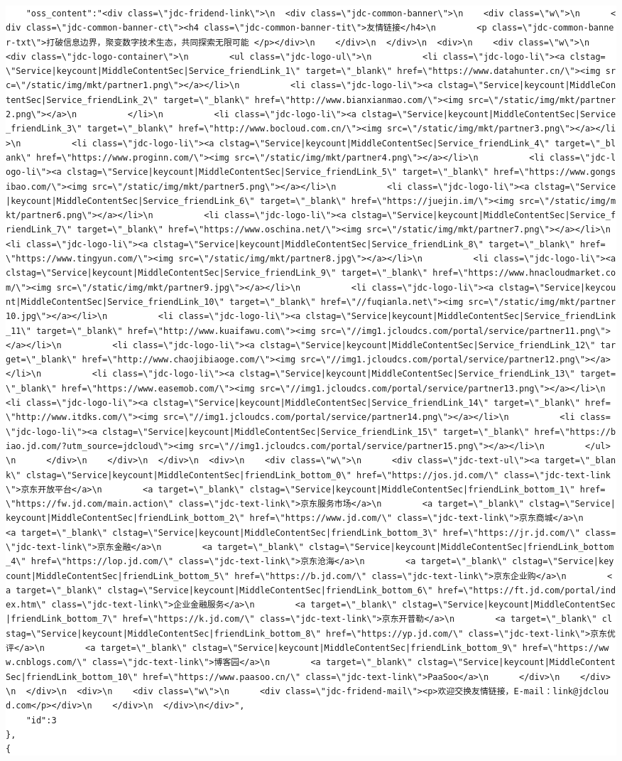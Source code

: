 		"oss_content":"<div class=\"jdc-fridend-link\">\n  <div class=\"jdc-common-banner\">\n    <div class=\"w\">\n      <div class=\"jdc-common-banner-ct\"><h4 class=\"jdc-common-banner-tit\">友情链接</h4>\n        <p class=\"jdc-common-banner-txt\">打破信息边界，聚变数字技术生态，共同探索无限可能 </p></div>\n    </div>\n  </div>\n  <div>\n    <div class=\"w\">\n      <div class=\"jdc-logo-container\">\n        <ul class=\"jdc-logo-ul\">\n          <li class=\"jdc-logo-li\"><a clstag=\"Service|keycount|MiddleContentSec|Service_friendLink_1\" target=\"_blank\" href=\"https://www.datahunter.cn/\"><img src=\"/static/img/mkt/partner1.png\"></a></li>\n          <li class=\"jdc-logo-li\"><a clstag=\"Service|keycount|MiddleContentSec|Service_friendLink_2\" target=\"_blank\" href=\"http://www.bianxianmao.com/\"><img src=\"/static/img/mkt/partner2.png\"></a>\n          </li>\n          <li class=\"jdc-logo-li\"><a clstag=\"Service|keycount|MiddleContentSec|Service_friendLink_3\" target=\"_blank\" href=\"http://www.bocloud.com.cn/\"><img src=\"/static/img/mkt/partner3.png\"></a></li>\n          <li class=\"jdc-logo-li\"><a clstag=\"Service|keycount|MiddleContentSec|Service_friendLink_4\" target=\"_blank\" href=\"https://www.proginn.com/\"><img src=\"/static/img/mkt/partner4.png\"></a></li>\n          <li class=\"jdc-logo-li\"><a clstag=\"Service|keycount|MiddleContentSec|Service_friendLink_5\" target=\"_blank\" href=\"https://www.gongsibao.com/\"><img src=\"/static/img/mkt/partner5.png\"></a></li>\n          <li class=\"jdc-logo-li\"><a clstag=\"Service|keycount|MiddleContentSec|Service_friendLink_6\" target=\"_blank\" href=\"https://juejin.im/\"><img src=\"/static/img/mkt/partner6.png\"></a></li>\n          <li class=\"jdc-logo-li\"><a clstag=\"Service|keycount|MiddleContentSec|Service_friendLink_7\" target=\"_blank\" href=\"https://www.oschina.net/\"><img src=\"/static/img/mkt/partner7.png\"></a></li>\n          <li class=\"jdc-logo-li\"><a clstag=\"Service|keycount|MiddleContentSec|Service_friendLink_8\" target=\"_blank\" href=\"https://www.tingyun.com/\"><img src=\"/static/img/mkt/partner8.jpg\"></a></li>\n          <li class=\"jdc-logo-li\"><a clstag=\"Service|keycount|MiddleContentSec|Service_friendLink_9\" target=\"_blank\" href=\"https://www.hnacloudmarket.com/\"><img src=\"/static/img/mkt/partner9.jpg\"></a></li>\n          <li class=\"jdc-logo-li\"><a clstag=\"Service|keycount|MiddleContentSec|Service_friendLink_10\" target=\"_blank\" href=\"//fuqianla.net\"><img src=\"/static/img/mkt/partner10.jpg\"></a></li>\n          <li class=\"jdc-logo-li\"><a clstag=\"Service|keycount|MiddleContentSec|Service_friendLink_11\" target=\"_blank\" href=\"http://www.kuaifawu.com\"><img src=\"//img1.jcloudcs.com/portal/service/partner11.png\"></a></li>\n          <li class=\"jdc-logo-li\"><a clstag=\"Service|keycount|MiddleContentSec|Service_friendLink_12\" target=\"_blank\" href=\"http://www.chaojibiaoge.com/\"><img src=\"//img1.jcloudcs.com/portal/service/partner12.png\"></a></li>\n          <li class=\"jdc-logo-li\"><a clstag=\"Service|keycount|MiddleContentSec|Service_friendLink_13\" target=\"_blank\" href=\"https://www.easemob.com/\"><img src=\"//img1.jcloudcs.com/portal/service/partner13.png\"></a></li>\n          <li class=\"jdc-logo-li\"><a clstag=\"Service|keycount|MiddleContentSec|Service_friendLink_14\" target=\"_blank\" href=\"http://www.itdks.com/\"><img src=\"//img1.jcloudcs.com/portal/service/partner14.png\"></a></li>\n          <li class=\"jdc-logo-li\"><a clstag=\"Service|keycount|MiddleContentSec|Service_friendLink_15\" target=\"_blank\" href=\"https://biao.jd.com/?utm_source=jdcloud\"><img src=\"//img1.jcloudcs.com/portal/service/partner15.png\"></a></li>\n        </ul>\n      </div>\n    </div>\n  </div>\n  <div>\n    <div class=\"w\">\n      <div class=\"jdc-text-ul\"><a target=\"_blank\" clstag=\"Service|keycount|MiddleContentSec|friendLink_bottom_0\" href=\"https://jos.jd.com/\" class=\"jdc-text-link\">京东开放平台</a>\n        <a target=\"_blank\" clstag=\"Service|keycount|MiddleContentSec|friendLink_bottom_1\" href=\"https://fw.jd.com/main.action\" class=\"jdc-text-link\">京东服务市场</a>\n        <a target=\"_blank\" clstag=\"Service|keycount|MiddleContentSec|friendLink_bottom_2\" href=\"https://www.jd.com/\" class=\"jdc-text-link\">京东商城</a>\n        <a target=\"_blank\" clstag=\"Service|keycount|MiddleContentSec|friendLink_bottom_3\" href=\"https://jr.jd.com/\" class=\"jdc-text-link\">京东金融</a>\n        <a target=\"_blank\" clstag=\"Service|keycount|MiddleContentSec|friendLink_bottom_4\" href=\"https://lop.jd.com/\" class=\"jdc-text-link\">京东沧海</a>\n        <a target=\"_blank\" clstag=\"Service|keycount|MiddleContentSec|friendLink_bottom_5\" href=\"https://b.jd.com/\" class=\"jdc-text-link\">京东企业购</a>\n        <a target=\"_blank\" clstag=\"Service|keycount|MiddleContentSec|friendLink_bottom_6\" href=\"https://ft.jd.com/portal/index.htm\" class=\"jdc-text-link\">企业金融服务</a>\n        <a target=\"_blank\" clstag=\"Service|keycount|MiddleContentSec|friendLink_bottom_7\" href=\"https://k.jd.com/\" class=\"jdc-text-link\">京东开普勒</a>\n        <a target=\"_blank\" clstag=\"Service|keycount|MiddleContentSec|friendLink_bottom_8\" href=\"https://yp.jd.com/\" class=\"jdc-text-link\">京东优评</a>\n        <a target=\"_blank\" clstag=\"Service|keycount|MiddleContentSec|friendLink_bottom_9\" href=\"https://www.cnblogs.com/\" class=\"jdc-text-link\">博客园</a>\n        <a target=\"_blank\" clstag=\"Service|keycount|MiddleContentSec|friendLink_bottom_10\" href=\"https://www.paasoo.cn/\" class=\"jdc-text-link\">PaaSoo</a>\n      </div>\n    </div>\n  </div>\n  <div>\n    <div class=\"w\">\n      <div class=\"jdc-fridend-mail\"><p>欢迎交换友情链接，E-mail：link@jdcloud.com</p></div>\n    </div>\n  </div>\n</div>",
		"id":3
	},
	{